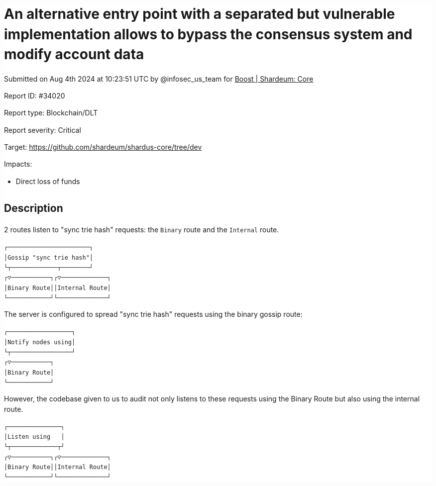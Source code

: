 
# An alternative entry point with a separated but vulnerable implementation allows to bypass the consensus system and modify account data

Submitted on Aug 4th 2024 at 10:23:51 UTC by @infosec_us_team for [Boost | Shardeum: Core](https://immunefi.com/bounty/shardeum-core-boost/)

Report ID: #34020

Report type: Blockchain/DLT

Report severity: Critical

Target: https://github.com/shardeum/shardus-core/tree/dev

Impacts:
- Direct loss of funds

## Description
2 routes listen to "sync trie hash" requests: the `Binary` route and the `Internal` route.

```
┌───────────────────────┐     
│Gossip "sync trie hash"│     
└┬─────────────┬────────┘     
┌▽───────────┐┌▽─────────────┐
│Binary Route││Internal Route│
└────────────┘└──────────────┘
```

The server is configured to spread "sync trie hash" requests using the binary gossip route:

```
┌──────────────────┐
│Notify nodes using│
└┬─────────────────┘
┌▽───────────┐      
│Binary Route│      
└────────────┘      

```

However, the codebase given to us to audit not only listens to these requests using the Binary Route but also using the internal route.

```
┌───────────────┐             
│Listen using   │             
└┬─────────────┬┘             
┌▽───────────┐┌▽─────────────┐
│Binary Route││Internal Route│
└────────────┘└──────────────┘

```
